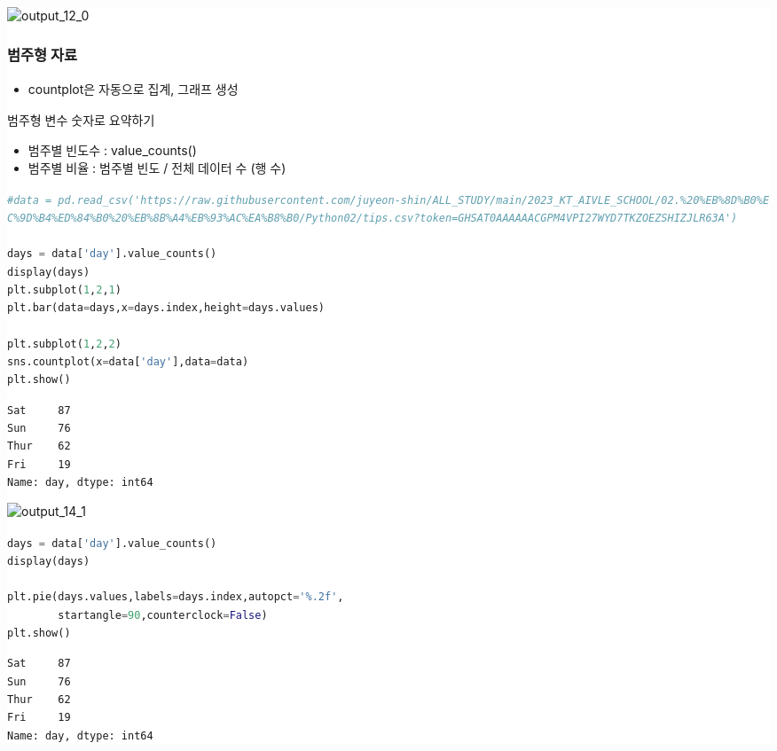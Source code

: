 ![output_12_0](https://github.com/juyeon-shin/juyeon0008.github.io/assets/96481852/d6b6d501-f4dc-44c6-8aa0-28fcb1744b1a)
    


### 범주형 자료

- countplot은 자동으로 집계, 그래프 생성

범주형 변수 숫자로 요약하기

- 범주별 빈도수 : value_counts()
- 범주별 비율 : 범주별 빈도 / 전체 데이터 수 (행 수)


```python
#data = pd.read_csv('https://raw.githubusercontent.com/juyeon-shin/ALL_STUDY/main/2023_KT_AIVLE_SCHOOL/02.%20%EB%8D%B0%EC%9D%B4%ED%84%B0%20%EB%8B%A4%EB%93%AC%EA%B8%B0/Python02/tips.csv?token=GHSAT0AAAAAACGPM4VPI27WYD7TKZOEZSHIZJLR63A')

days = data['day'].value_counts()
display(days)
plt.subplot(1,2,1)
plt.bar(data=days,x=days.index,height=days.values)

plt.subplot(1,2,2)
sns.countplot(x=data['day'],data=data)
plt.show()
```


    Sat     87
    Sun     76
    Thur    62
    Fri     19
    Name: day, dtype: int64



    
![output_14_1](https://github.com/juyeon-shin/juyeon0008.github.io/assets/96481852/22f43f51-c5c3-402b-ae58-7a5f424ed1bd)
    



```python
days = data['day'].value_counts()
display(days)

plt.pie(days.values,labels=days.index,autopct='%.2f', 
        startangle=90,counterclock=False)
plt.show()
```


    Sat     87
    Sun     76
    Thur    62
    Fri     19
    Name: day, dtype: int64
